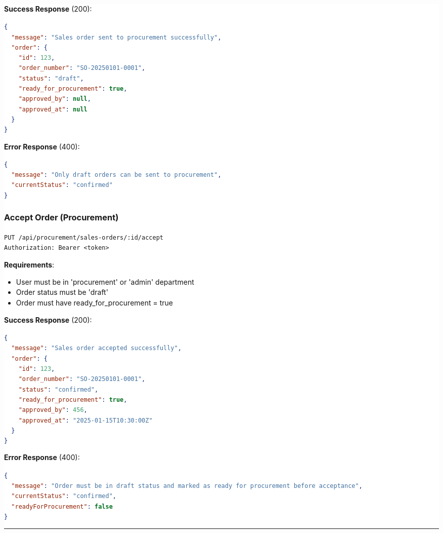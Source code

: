 **Success Response** (200):
```json
{
  "message": "Sales order sent to procurement successfully",
  "order": {
    "id": 123,
    "order_number": "SO-20250101-0001",
    "status": "draft",
    "ready_for_procurement": true,
    "approved_by": null,
    "approved_at": null
  }
}
```

**Error Response** (400):
```json
{
  "message": "Only draft orders can be sent to procurement",
  "currentStatus": "confirmed"
}
```

### Accept Order (Procurement)
```http
PUT /api/procurement/sales-orders/:id/accept
Authorization: Bearer <token>
```

**Requirements**:
- User must be in 'procurement' or 'admin' department
- Order status must be 'draft'
- Order must have ready_for_procurement = true

**Success Response** (200):
```json
{
  "message": "Sales order accepted successfully",
  "order": {
    "id": 123,
    "order_number": "SO-20250101-0001",
    "status": "confirmed",
    "ready_for_procurement": true,
    "approved_by": 456,
    "approved_at": "2025-01-15T10:30:00Z"
  }
}
```

**Error Response** (400):
```json
{
  "message": "Order must be in draft status and marked as ready for procurement before acceptance",
  "currentStatus": "confirmed",
  "readyForProcurement": false
}
```

---